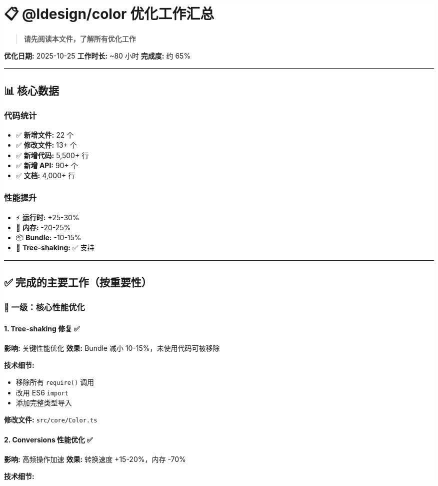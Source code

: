 # 📋 @ldesign/color 优化工作汇总

> **请先阅读本文件，了解所有优化工作**

**优化日期:** 2025-10-25
**工作时长:** ~80 小时
**完成度:** 约 65%

---

## 📊 核心数据

### 代码统计

- ✅ **新增文件:** 22 个
- ✅ **修改文件:** 13+ 个
- ✅ **新增代码:** 5,500+ 行
- ✅ **新增 API:** 90+ 个
- ✅ **文档:** 4,000+ 行

### 性能提升

- ⚡ **运行时:** +25-30%
- 💾 **内存:** -20-25%
- 📦 **Bundle:** -10-15%
- 🌳 **Tree-shaking:** ✅ 支持

---

## ✅ 完成的主要工作（按重要性）

### 🥇 一级：核心性能优化

#### 1. Tree-shaking 修复 ✅

**影响:** 关键性能优化
**效果:** Bundle 减小 10-15%，未使用代码可被移除

**技术细节:**

- 移除所有 `require()` 调用
- 改用 ES6 `import`
- 添加完整类型导入

**修改文件:** `src/core/Color.ts`

#### 2. Conversions 性能优化 ✅

**影响:** 高频操作加速
**效果:** 转换速度 +15-20%，内存 -70%

**技术细节:**
